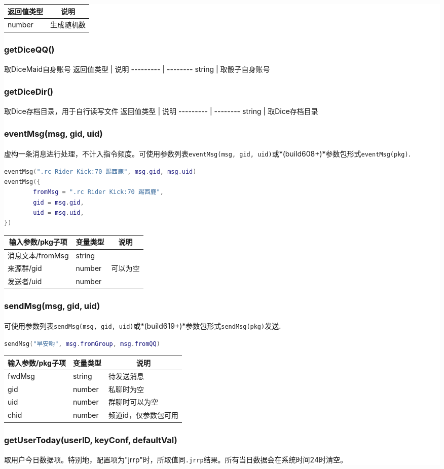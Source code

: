 返回值类型 | 说明
--------- | --------
number | 生成随机数

### getDiceQQ()

取DiceMaid自身账号
返回值类型 | 说明
--------- | --------
string | 取骰子自身账号

### getDiceDir()

取Dice存档目录，用于自行读写文件
返回值类型 | 说明
--------- | --------
string | 取Dice存档目录

### eventMsg(msg, gid, uid)

虚构一条消息进行处理，不计入指令频度。可使用参数列表`eventMsg(msg, gid, uid)`或*(build608+)*参数包形式`eventMsg(pkg)`.

```lua
eventMsg(".rc Rider Kick:70 踢西鹿", msg.gid, msg.uid)
eventMsg({
        fromMsg = ".rc Rider Kick:70 踢西鹿",
        gid = msg.gid,
        uid = msg.uid,
})
```
输入参数/pkg子项 | 变量类型 | 说明
---------------- | -------- | --------
消息文本/fromMsg | string | 
来源群/gid | number | 可以为空
发送者/uid | number | 

### sendMsg(msg, gid, uid)

可使用参数列表`sendMsg(msg, gid, uid)`或*(build619+)*参数包形式`sendMsg(pkg)`发送.

```lua
sendMsg("早安哟", msg.fromGroup, msg.fromQQ)
```
输入参数/pkg子项 | 变量类型 | 说明
---------------- | -------- | --------
fwdMsg | string | 待发送消息
gid | number | 私聊时为空
uid | number | 群聊时可以为空
chid | number | 频道id，仅参数包可用

### getUserToday(userID, keyConf, defaultVal)

取用户今日数据项。特别地，配置项为"jrrp"时，所取值同`.jrrp`结果。所有当日数据会在系统时间24时清空。
